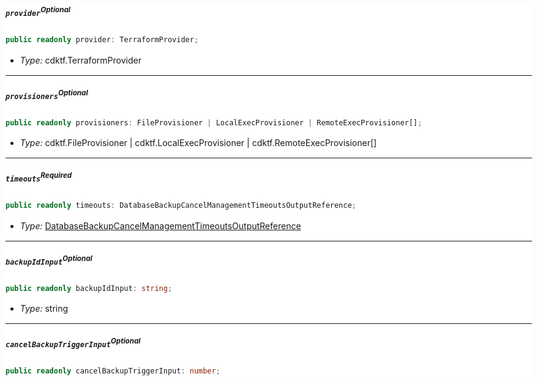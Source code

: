 
##### `provider`<sup>Optional</sup> <a name="provider" id="rhizo-co-terraform-provider-oci.databaseBackupCancelManagement.DatabaseBackupCancelManagement.property.provider"></a>

```typescript
public readonly provider: TerraformProvider;
```

- *Type:* cdktf.TerraformProvider

---

##### `provisioners`<sup>Optional</sup> <a name="provisioners" id="rhizo-co-terraform-provider-oci.databaseBackupCancelManagement.DatabaseBackupCancelManagement.property.provisioners"></a>

```typescript
public readonly provisioners: FileProvisioner | LocalExecProvisioner | RemoteExecProvisioner[];
```

- *Type:* cdktf.FileProvisioner | cdktf.LocalExecProvisioner | cdktf.RemoteExecProvisioner[]

---

##### `timeouts`<sup>Required</sup> <a name="timeouts" id="rhizo-co-terraform-provider-oci.databaseBackupCancelManagement.DatabaseBackupCancelManagement.property.timeouts"></a>

```typescript
public readonly timeouts: DatabaseBackupCancelManagementTimeoutsOutputReference;
```

- *Type:* <a href="#rhizo-co-terraform-provider-oci.databaseBackupCancelManagement.DatabaseBackupCancelManagementTimeoutsOutputReference">DatabaseBackupCancelManagementTimeoutsOutputReference</a>

---

##### `backupIdInput`<sup>Optional</sup> <a name="backupIdInput" id="rhizo-co-terraform-provider-oci.databaseBackupCancelManagement.DatabaseBackupCancelManagement.property.backupIdInput"></a>

```typescript
public readonly backupIdInput: string;
```

- *Type:* string

---

##### `cancelBackupTriggerInput`<sup>Optional</sup> <a name="cancelBackupTriggerInput" id="rhizo-co-terraform-provider-oci.databaseBackupCancelManagement.DatabaseBackupCancelManagement.property.cancelBackupTriggerInput"></a>

```typescript
public readonly cancelBackupTriggerInput: number;
```
